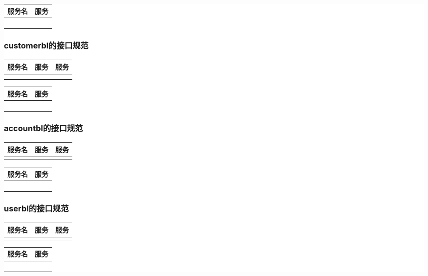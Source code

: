 | 服务名  | 服务   |
| ---- | ---- |
|      |      |
|      |      |
|      |      |
|      |      |

###    customerbl的接口规范

| 服务名  | 服务   | 服务   |
| ---- | ---- | ---- |
|      |      |      |
|      |      |      |

| 服务名  | 服务   |
| ---- | ---- |
|      |      |
|      |      |
|      |      |
|      |      |

###    accountbl的接口规范

| 服务名  | 服务   | 服务   |
| ---- | ---- | ---- |
|      |      |      |

| 服务名  | 服务   |
| ---- | ---- |
|      |      |
|      |      |
|      |      |
|      |      |

###    userbl的接口规范

| 服务名  | 服务   | 服务   |
| ---- | ---- | ---- |
|      |      |      |

| 服务名  | 服务   |
| ---- | ---- |
|      |      |
|      |      |
|      |      |
|      |      |
